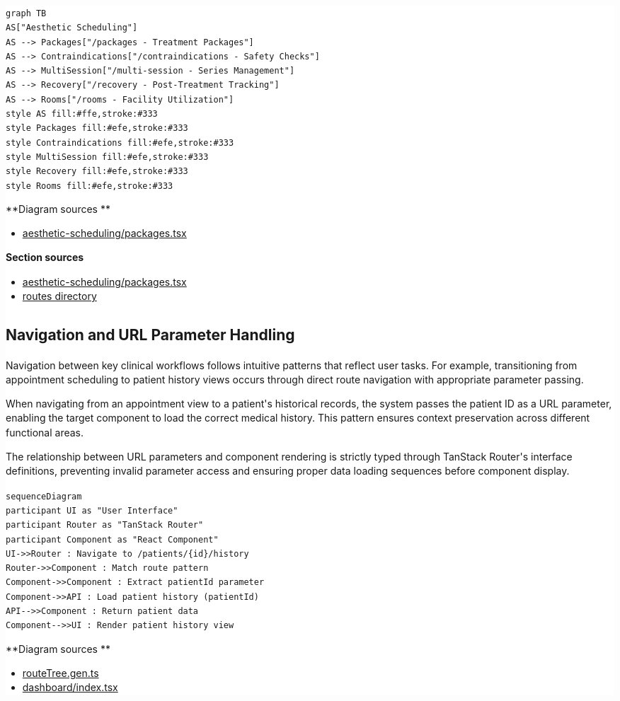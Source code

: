 ```mermaid
graph TB
AS["Aesthetic Scheduling"]
AS --> Packages["/packages - Treatment Packages"]
AS --> Contraindications["/contraindications - Safety Checks"]
AS --> MultiSession["/multi-session - Series Management"]
AS --> Recovery["/recovery - Post-Treatment Tracking"]
AS --> Rooms["/rooms - Facility Utilization"]
style AS fill:#ffe,stroke:#333
style Packages fill:#efe,stroke:#333
style Contraindications fill:#efe,stroke:#333
style MultiSession fill:#efe,stroke:#333
style Recovery fill:#efe,stroke:#333
style Rooms fill:#efe,stroke:#333
```

**Diagram sources **
- [aesthetic-scheduling/packages.tsx](file://apps/web/src/routes/aesthetic-scheduling/packages.tsx#L1-L44)

**Section sources**
- [aesthetic-scheduling/packages.tsx](file://apps/web/src/routes/aesthetic-scheduling/packages.tsx#L1-L44)
- [routes directory](file://apps/web/src/routes/)

## Navigation and URL Parameter Handling

Navigation between key clinical workflows follows intuitive patterns that reflect user tasks. For example, transitioning from appointment scheduling to patient history views occurs through direct route navigation with appropriate parameter passing.

When navigating from an appointment view to a patient's historical records, the system passes the patient ID as a URL parameter, enabling the target component to load the correct medical history. This pattern ensures context preservation across different functional areas.

The relationship between URL parameters and component rendering is strictly typed through TanStack Router's interface definitions, preventing invalid parameter access and ensuring proper data loading sequences before component display.

```mermaid
sequenceDiagram
participant UI as "User Interface"
participant Router as "TanStack Router"
participant Component as "React Component"
UI->>Router : Navigate to /patients/{id}/history
Router->>Component : Match route pattern
Component->>Component : Extract patientId parameter
Component->>API : Load patient history (patientId)
API-->>Component : Return patient data
Component-->>UI : Render patient history view
```

**Diagram sources **
- [routeTree.gen.ts](file://apps/web/src/routeTree.gen.ts#L1-L114)
- [dashboard/index.tsx](file://apps/web/src/routes/dashboard/index.tsx#L1-L301)
